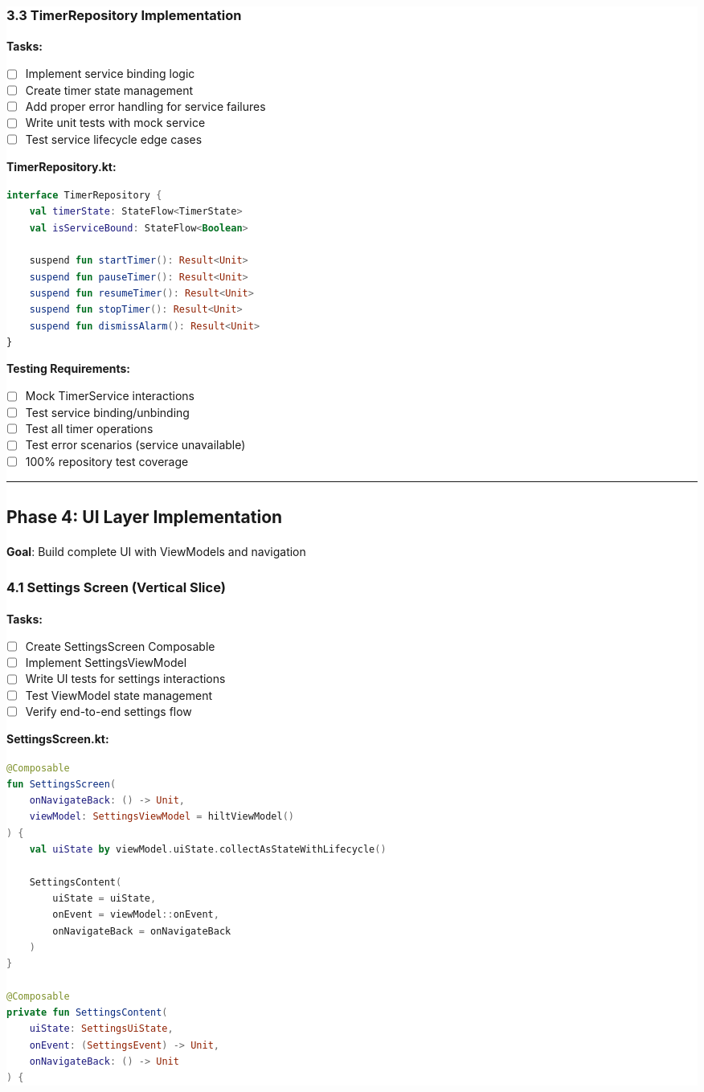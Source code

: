 ### 3.3 TimerRepository Implementation
**Tasks:**
- [ ] Implement service binding logic
- [ ] Create timer state management
- [ ] Add proper error handling for service failures
- [ ] Write unit tests with mock service
- [ ] Test service lifecycle edge cases

**TimerRepository.kt:**
```kotlin
interface TimerRepository {
    val timerState: StateFlow<TimerState>
    val isServiceBound: StateFlow<Boolean>
    
    suspend fun startTimer(): Result<Unit>
    suspend fun pauseTimer(): Result<Unit>
    suspend fun resumeTimer(): Result<Unit>
    suspend fun stopTimer(): Result<Unit>
    suspend fun dismissAlarm(): Result<Unit>
}
```

**Testing Requirements:**
- [ ] Mock TimerService interactions
- [ ] Test service binding/unbinding
- [ ] Test all timer operations
- [ ] Test error scenarios (service unavailable)
- [ ] 100% repository test coverage

---

## Phase 4: UI Layer Implementation
**Goal**: Build complete UI with ViewModels and navigation

### 4.1 Settings Screen (Vertical Slice)
**Tasks:**
- [ ] Create SettingsScreen Composable
- [ ] Implement SettingsViewModel
- [ ] Write UI tests for settings interactions
- [ ] Test ViewModel state management
- [ ] Verify end-to-end settings flow

**SettingsScreen.kt:**
```kotlin
@Composable
fun SettingsScreen(
    onNavigateBack: () -> Unit,
    viewModel: SettingsViewModel = hiltViewModel()
) {
    val uiState by viewModel.uiState.collectAsStateWithLifecycle()
    
    SettingsContent(
        uiState = uiState,
        onEvent = viewModel::onEvent,
        onNavigateBack = onNavigateBack
    )
}

@Composable
private fun SettingsContent(
    uiState: SettingsUiState,
    onEvent: (SettingsEvent) -> Unit,
    onNavigateBack: () -> Unit
) {
```